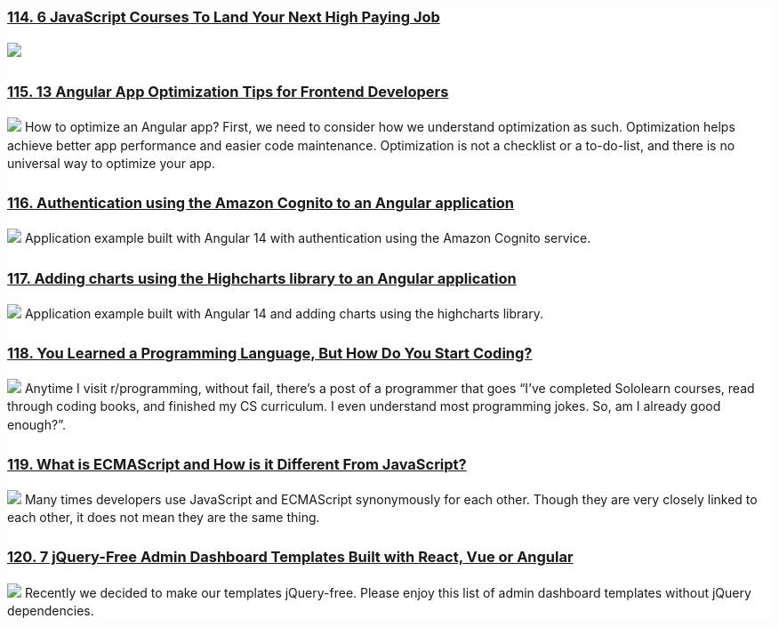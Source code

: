 ### [114. 6 JavaScript Courses To Land Your Next High Paying Job](https://hackernoon.com/6-javascript-courses-to-land-your-next-high-paying-job)
![](https://cdn.hackernoon.com/images/MQzhgEvAeOXyPo3IjFRz4IZU3K83-rv93htg.jpeg)


### [115. 13 Angular App Optimization Tips for Frontend Developers](https://hackernoon.com/13-angular-app-optimization-tips-for-frontend-developers-z392329t)
![](https://images.unsplash.com/photo-1563191911-e65f8655ebf9?ixlib=rb-1.2.1&q=80&fm=jpg&crop=entropy&cs=tinysrgb&w=1080&fit=max&ixid=eyJhcHBfaWQiOjEwMDk2Mn0)
How to optimize an Angular app? First, we need to consider how we understand optimization as such. Optimization helps achieve better app performance and easier code maintenance. Optimization is not a checklist or a to-do-list, and there is no universal way to optimize your app.

### [116. Authentication using the Amazon Cognito to an Angular application](https://hackernoon.com/authentication-using-the-amazon-cognito-to-an-angular-application)
![](https://cdn.hackernoon.com/images/iKaRdx2obzTbVRWs5dbTRcG8zVj1-ys92ksy.jpeg)
Application example built with Angular 14 with authentication using the Amazon Cognito service.

### [117. Adding charts using the Highcharts library to an Angular application](https://hackernoon.com/adding-charts-in-an-angular-application-using-the-highcharts-library)
![](https://cdn.hackernoon.com/images/iKaRdx2obzTbVRWs5dbTRcG8zVj1-t592mp4.jpeg)
Application example built with Angular 14 and adding charts using the highcharts library.

### [118. You Learned a Programming Language, But How Do You Start Coding?](https://hackernoon.com/you-learned-a-programming-language-but-how-do-you-start-coding-80ab300w)
![](https://cdn.hackernoon.com/drafts/b9pq3y51.png)
Anytime I visit r/programming, without fail, there’s a post of a programmer that goes “I’ve completed Sololearn courses, read through coding books, and finished my CS curriculum. I even understand most programming jokes. So, am I already good enough?”.

### [119. What is ECMAScript and How is it Different From JavaScript?](https://hackernoon.com/what-is-ecmascript-and-how-is-it-different-from-javascrip-m1263u76)
![](https://firebasestorage.googleapis.com/v0/b/hackernoon-app.appspot.com/o/images%2F2URpjmJLkjVeYGsWZeCo2hCb90Y2-up1g3yt6.jpeg?alt=media&token=5732d5b6-c303-4c6e-b10a-cd1decea1095)
Many times developers use JavaScript and ECMAScript synonymously for each other. Though they are very closely linked to each other, it does not mean they are the same thing.

### [120. 7 jQuery-Free Admin Dashboard Templates Built with React, Vue or Angular](https://hackernoon.com/7-jquery-free-admin-dashboard-templates-built-with-react-vue-or-angular-6f38353m)
![](https://cdn.hackernoon.com/images/HrzvBX6xNSVZBKImURJl23sRwcQ2-wy3335uw.jpeg)
Recently we decided to make our templates jQuery-free. Please enjoy this list of admin dashboard templates without jQuery dependencies.
